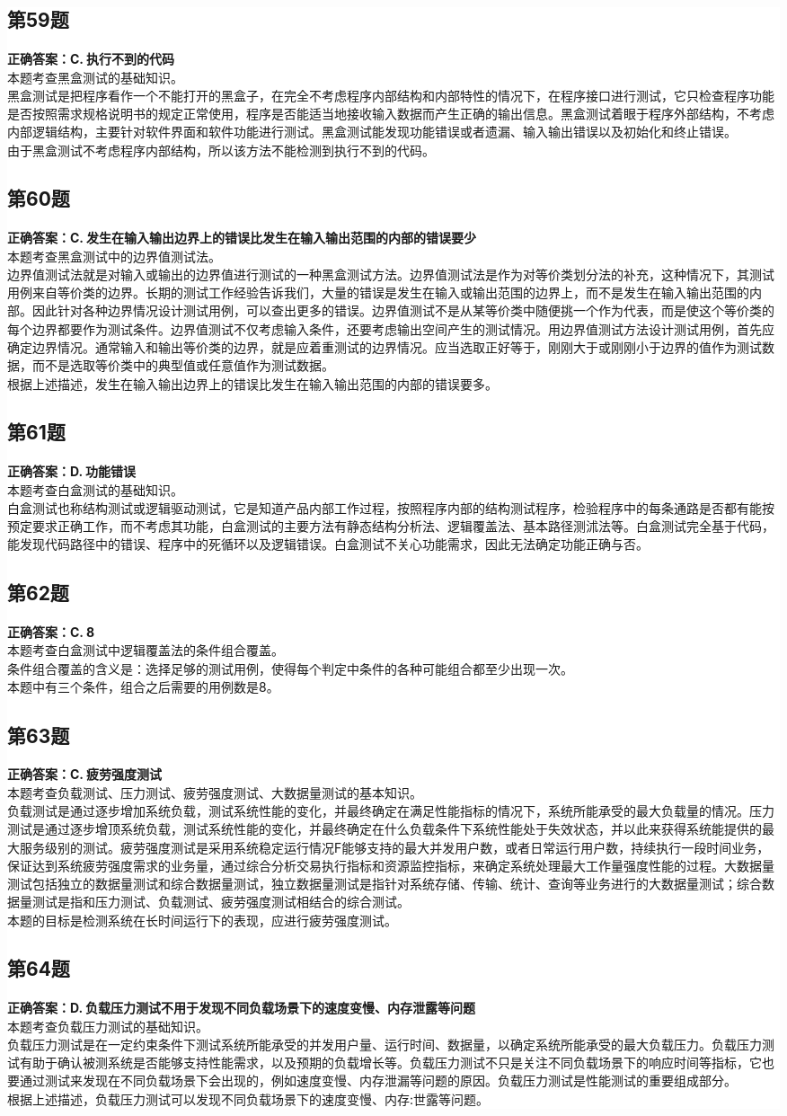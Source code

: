 ## 第59题 ##

**正确答案：C. 执行不到的代码**  
本题考查黑盒测试的基础知识。  
黑盒测试是把程序看作一个不能打开的黑盒子，在完全不考虑程序内部结构和内部特性的情况下，在程序接口进行测试，它只检查程序功能是否按照需求规格说明书的规定正常使用，程序是否能适当地接收输入数据而产生正确的输出信息。黑盒测试着眼于程序外部结构，不考虑内部逻辑结构，主要针对软件界面和软件功能进行测试。黑盒测试能发现功能错误或者遗漏、输入输出错误以及初始化和终止错误。  
由于黑盒测试不考虑程序内部结构，所以该方法不能检测到执行不到的代码。  


## 第60题 ##

**正确答案：C. 发生在输入输出边界上的错误比发生在输入输出范围的内部的错误要少**  
本题考查黑盒测试中的边界值测试法。  
边界值测试法就是对输入或输出的边界值进行测试的一种黑盒测试方法。边界值测试法是作为对等价类划分法的补充，这种情况下，其测试用例来自等价类的边界。长期的测试工作经验告诉我们，大量的错误是发生在输入或输出范围的边界上，而不是发生在输入输出范围的内部。因此针对各种边界情况设计测试用例，可以查出更多的错误。边界值测试不是从某等价类中随便挑一个作为代表，而是使这个等价类的每个边界都要作为测试条件。边界值测试不仅考虑输入条件，还要考虑输出空间产生的测试情况。用边界值测试方法设计测试用例，首先应确定边界情况。通常输入和输出等价类的边界，就是应着重测试的边界情况。应当选取正好等于，刚刚大于或刚刚小于边界的值作为测试数据，而不是选取等价类中的典型值或任意值作为测试数据。  
根据上述描述，发生在输入输出边界上的错误比发生在输入输出范围的内部的错误要多。  


## 第61题 ##

**正确答案：D. 功能错误**  
本题考查白盒测试的基础知识。  
白盒测试也称结构测试或逻辑驱动测试，它是知道产品内部工作过程，按照程序内部的结构测试程序，检验程序中的每条通路是否都有能按预定要求正确工作，而不考虑其功能，白盒测试的主要方法有静态结构分析法、逻辑覆盖法、基本路径测沭法等。白盒测试完全基于代码，能发现代码路径中的错误、程序中的死循环以及逻辑错误。白盒测试不关心功能需求，因此无法确定功能正确与否。  


## 第62题 ##

**正确答案：C. 8**  
本题考查白盒测试中逻辑覆盖法的条件组合覆盖。  
条件组合覆盖的含义是：选择足够的测试用例，使得每个判定中条件的各种可能组合都至少出现一次。  
本题中有三个条件，组合之后需要的用例数是8。  


## 第63题 ##

**正确答案：C. 疲劳强度测试**  
本题考查负载测试、压力测试、疲劳强度测试、大数据量测试的基本知识。  
负载测试是通过逐步增加系统负载，测试系统性能的变化，并最终确定在满足性能指标的情况下，系统所能承受的最大负载量的情况。压力测试是通过逐步增顶系统负载，测试系统性能的变化，并最终确定在什么负载条件下系统性能处于失效状态，并以此来获得系统能提供的最大服务级别的测试。疲劳强度测试是采用系统稳定运行情况F能够支持的最大并发用户数，或者日常运行用户数，持续执行一段时间业务，保证达到系统疲劳强度需求的业务量，通过综合分析交易执行指标和资源监控指标，来确定系统处理最大工作量强度性能的过程。大数据量测试包括独立的数据量测试和综合数据量测试，独立数据量测试是指针对系统存储、传输、统计、查询等业务进行的大数据量测试；综合数据量测试是指和压力测试、负载测试、疲劳强度测试相结合的综合测试。  
本题的目标是检测系统在长时间运行下的表现，应进行疲劳强度测试。  


## 第64题 ##

**正确答案：D. 负载压力测试不用于发现不同负载场景下的速度变慢、内存泄露等问题**  
本题考查负载压力测试的基础知识。  
负载压力测试是在一定约束条件下测试系统所能承受的并发用户量、运行时间、数据量，以确定系统所能承受的最大负载压力。负载压力测试有助于确认被测系统是否能够支持性能需求，以及预期的负载增长等。负载压力测试不只是关注不同负载场景下的响应时间等指标，它也要通过测试来发现在不同负载场景下会出现的，例如速度变慢、内存泄漏等问题的原因。负载压力测试是性能测试的重要组成部分。  
根据上述描述，负载压力测试可以发现不同负载场景下的速度变慢、内存:世露等问题。  
